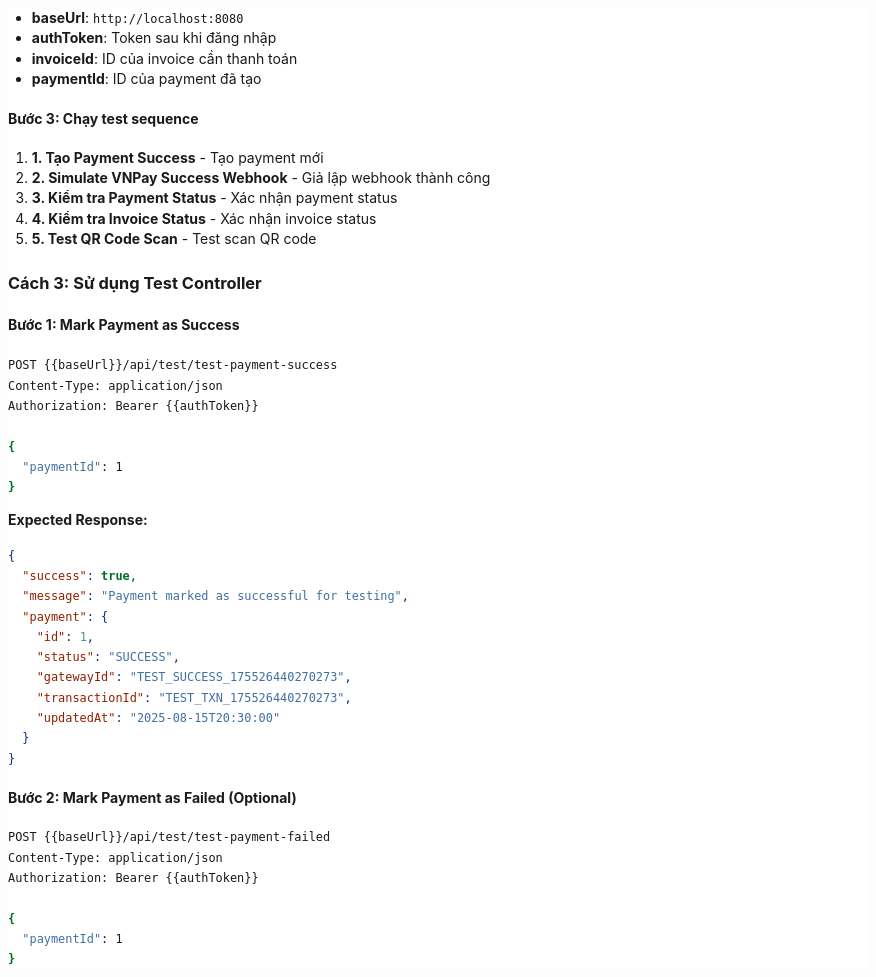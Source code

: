- **baseUrl**: `http://localhost:8080`
- **authToken**: Token sau khi đăng nhập
- **invoiceId**: ID của invoice cần thanh toán
- **paymentId**: ID của payment đã tạo

#### **Bước 3: Chạy test sequence**

1. **1. Tạo Payment Success** - Tạo payment mới
2. **2. Simulate VNPay Success Webhook** - Giả lập webhook thành công
3. **3. Kiểm tra Payment Status** - Xác nhận payment status
4. **4. Kiểm tra Invoice Status** - Xác nhận invoice status
5. **5. Test QR Code Scan** - Test scan QR code

### **Cách 3: Sử dụng Test Controller**

#### **Bước 1: Mark Payment as Success**

```bash
POST {{baseUrl}}/api/test/test-payment-success
Content-Type: application/json
Authorization: Bearer {{authToken}}

{
  "paymentId": 1
}
```

**Expected Response:**

```json
{
  "success": true,
  "message": "Payment marked as successful for testing",
  "payment": {
    "id": 1,
    "status": "SUCCESS",
    "gatewayId": "TEST_SUCCESS_175526440270273",
    "transactionId": "TEST_TXN_175526440270273",
    "updatedAt": "2025-08-15T20:30:00"
  }
}
```

#### **Bước 2: Mark Payment as Failed (Optional)**

```bash
POST {{baseUrl}}/api/test/test-payment-failed
Content-Type: application/json
Authorization: Bearer {{authToken}}

{
  "paymentId": 1
}
```
